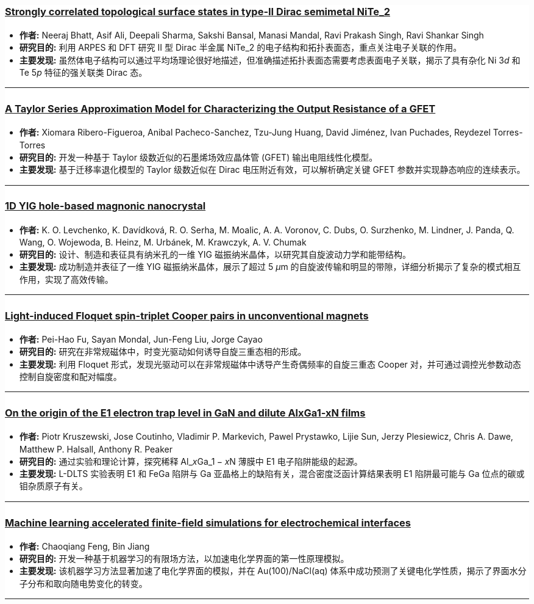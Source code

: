 
### [Strongly correlated topological surface states in type-II Dirac semimetal NiTe$\_{2}$](http://arxiv.org/abs/2506.10615v1)
- **作者:** Neeraj Bhatt, Asif Ali, Deepali Sharma, Sakshi Bansal, Manasi Mandal, Ravi Prakash Singh, Ravi Shankar Singh
- **研究目的:** 利用 ARPES 和 DFT 研究 II 型 Dirac 半金属 NiTe$\_2$ 的电子结构和拓扑表面态，重点关注电子关联的作用。
- **主要发现:** 虽然体电子结构可以通过平均场理论很好地描述，但准确描述拓扑表面态需要考虑表面电子关联，揭示了具有杂化 Ni 3$d$ 和 Te 5$p$ 特征的强关联类 Dirac 态。

---

### [A Taylor Series Approximation Model for Characterizing the Output Resistance of a GFET](http://arxiv.org/abs/2506.10592v1)
- **作者:** Xiomara Ribero-Figueroa, Anibal Pacheco-Sanchez, Tzu-Jung Huang, David Jiménez, Ivan Puchades, Reydezel Torres-Torres
- **研究目的:** 开发一种基于 Taylor 级数近似的石墨烯场效应晶体管 (GFET) 输出电阻线性化模型。
- **主要发现:** 基于迁移率退化模型的 Taylor 级数近似在 Dirac 电压附近有效，可以解析确定关键 GFET 参数并实现静态响应的连续表示。

---

### [1D YIG hole-based magnonic nanocrystal](http://arxiv.org/abs/2506.10591v1)
- **作者:** K. O. Levchenko, K. Davídková, R. O. Serha, M. Moalic, A. A. Voronov, C. Dubs, O. Surzhenko, M. Lindner, J. Panda, Q. Wang, O. Wojewoda, B. Heinz, M. Urbánek, M. Krawczyk, A. V. Chumak
- **研究目的:** 设计、制造和表征具有纳米孔的一维 YIG 磁振纳米晶体，以研究其自旋波动力学和能带结构。
- **主要发现:** 成功制造并表征了一维 YIG 磁振纳米晶体，展示了超过 5 $\mu$m 的自旋波传输和明显的带隙，详细分析揭示了复杂的模式相互作用，实现了高效传输。

---
### [Light-induced Floquet spin-triplet Cooper pairs in unconventional magnets](http://arxiv.org/abs/2506.10590v1)
- **作者:** Pei-Hao Fu, Sayan Mondal, Jun-Feng Liu, Jorge Cayao
- **研究目的:** 研究在非常规磁体中，时变光驱动如何诱导自旋三重态相的形成。
- **主要发现:** 利用 Floquet 形式，发现光驱动可以在非常规磁体中诱导产生奇偶频率的自旋三重态 Cooper 对，并可通过调控光参数动态控制自旋密度和配对幅度。

---

### [On the origin of the E1 electron trap level in GaN and dilute AlxGa1-xN films](http://arxiv.org/abs/2506.10566v1)
- **作者:** Piotr Kruszewski, Jose Coutinho, Vladimir P. Markevich, Pawel Prystawko, Lijie Sun, Jerzy Plesiewicz, Chris A. Dawe, Matthew P. Halsall, Anthony R. Peaker
- **研究目的:** 通过实验和理论计算，探究稀释 Al$\_x$Ga$\_{1-x}$N 薄膜中 E1 电子陷阱能级的起源。
- **主要发现:** L-DLTS 实验表明 E1 和 FeGa 陷阱与 Ga 亚晶格上的缺陷有关，混合密度泛函计算结果表明 E1 陷阱最可能与 Ga 位点的碳或钼杂质原子有关。

---

### [Machine learning accelerated finite-field simulations for electrochemical interfaces](http://arxiv.org/abs/2506.10548v1)
- **作者:** Chaoqiang Feng, Bin Jiang
- **研究目的:** 开发一种基于机器学习的有限场方法，以加速电化学界面的第一性原理模拟。
- **主要发现:** 该机器学习方法显著加速了电化学界面的模拟，并在 Au(100)/NaCl(aq) 体系中成功预测了关键电化学性质，揭示了界面水分子分布和取向随电势变化的转变。

---